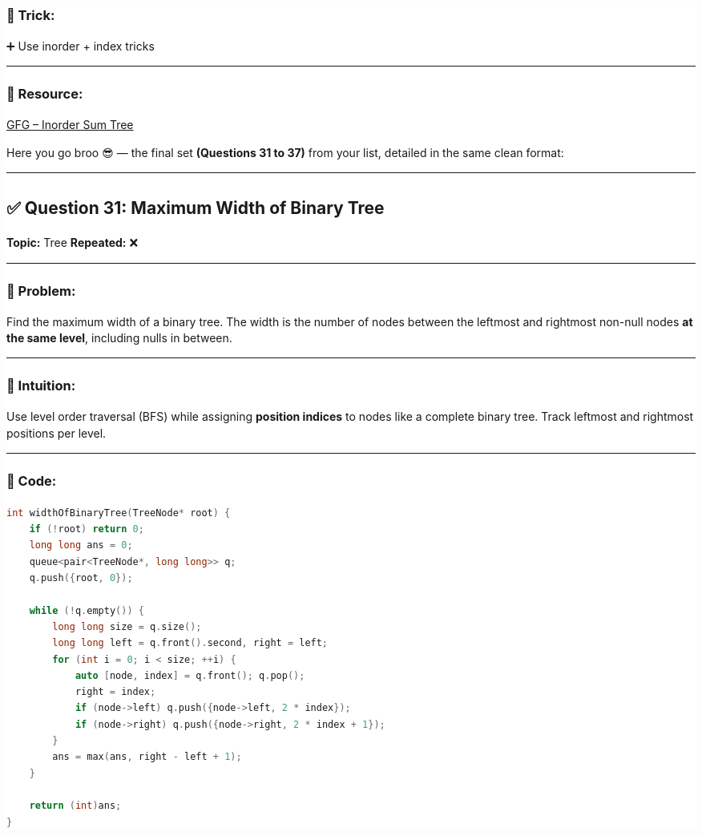 
### 🧠 Trick:

➕ Use inorder + index tricks

---

### 🔗 Resource:

[GFG – Inorder Sum Tree](https://www.geeksforgeeks.org/replace-every-element-in-a-binary-tree-with-the-sum-of-inorder-predecessor-and-successor/)

```

```
Here you go broo 😎 — the final set **(Questions 31 to 37)** from your list, detailed in the same clean format:

---

## ✅ **Question 31: Maximum Width of Binary Tree**

**Topic:** Tree
**Repeated:** ❌

---

### 🔸 Problem:

Find the maximum width of a binary tree. The width is the number of nodes between the leftmost and rightmost non-null nodes **at the same level**, including nulls in between.

---

### 🔹 Intuition:

Use level order traversal (BFS) while assigning **position indices** to nodes like a complete binary tree. Track leftmost and rightmost positions per level.

---

### 🔸 Code:

```cpp
int widthOfBinaryTree(TreeNode* root) {
    if (!root) return 0;
    long long ans = 0;
    queue<pair<TreeNode*, long long>> q;
    q.push({root, 0});

    while (!q.empty()) {
        long long size = q.size();
        long long left = q.front().second, right = left;
        for (int i = 0; i < size; ++i) {
            auto [node, index] = q.front(); q.pop();
            right = index;
            if (node->left) q.push({node->left, 2 * index});
            if (node->right) q.push({node->right, 2 * index + 1});
        }
        ans = max(ans, right - left + 1);
    }

    return (int)ans;
}
```
